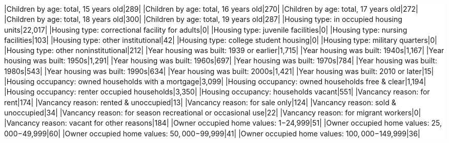 |Children by age: total, 15 years old|289|
|Children by age: total, 16 years old|270|
|Children by age: total, 17 years old|272|
|Children by age: total, 18 years old|300|
|Children by age: total, 19 years old|287|
|Housing type: in occupied housing units|22,017|
|Housing type: correctional facility for adults|0|
|Housing type: juvenile facilities|0|
|Housing type: nursing facilities|103|
|Housing type: other institutional|42|
|Housing type: college student housing|0|
|Housing type: military quarters|0|
|Housing type: other noninstitutional|212|
|Year housing was built: 1939 or earlier|1,715|
|Year housing was built: 1940s|1,167|
|Year housing was built: 1950s|1,291|
|Year housing was built: 1960s|697|
|Year housing was built: 1970s|784|
|Year housing was built: 1980s|543|
|Year housing was built: 1990s|634|
|Year housing was built: 2000s|1,421|
|Year housing was built: 2010 or later|15|
|Housing occupancy: owned households with a mortgage|3,099|
|Housing occupancy: owned households free & clear|1,194|
|Housing occupancy: renter occupied households|3,350|
|Housing occupancy: households vacant|551|
|Vancancy reason: for rent|174|
|Vancancy reason: rented & unoccupied|13|
|Vancancy reason: for sale only|124|
|Vancancy reason: sold & unoccupied|34|
|Vancancy reason: for season recreational or occasional use|22|
|Vancancy reason: for migrant workers|0|
|Vancancy reason: vacant for other reasons|184|
|Owner occupied home values: $1-$24,999|51|
|Owner occupied home values: $25,000-$49,999|60|
|Owner occupied home values: $50,000-$99,999|41|
|Owner occupied home values: $100,000-$149,999|36|